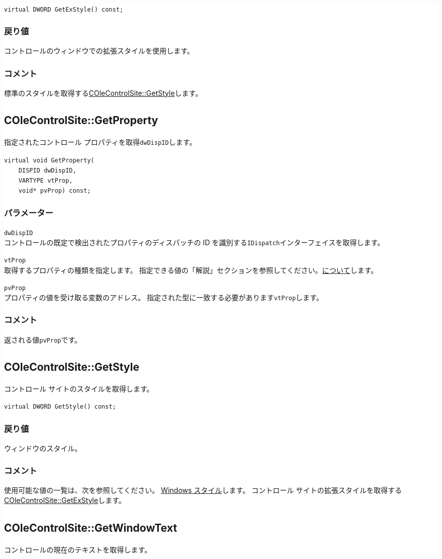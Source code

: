 ```  
virtual DWORD GetExStyle() const;  
```  
  
### <a name="return-value"></a>戻り値  
 コントロールのウィンドウでの拡張スタイルを使用します。  
  
### <a name="remarks"></a>コメント  
 標準のスタイルを取得する[COleControlSite::GetStyle](#getstyle)します。  
  
##  <a name="getproperty"></a>COleControlSite::GetProperty  
 指定されたコントロール プロパティを取得`dwDispID`します。  
  
```  
virtual void GetProperty(
    DISPID dwDispID,  
    VARTYPE vtProp,  
    void* pvProp) const;  
```  
  
### <a name="parameters"></a>パラメーター  
 `dwDispID`  
 コントロールの既定で検出されたプロパティのディスパッチの ID を識別する`IDispatch`インターフェイスを取得します。  
  
 `vtProp`  
 取得するプロパティの種類を指定します。 指定できる値の「解説」セクションを参照してください。[について](../../mfc/reference/coledispatchdriver-class.md#invokehelper)します。  
  
 `pvProp`  
 プロパティの値を受け取る変数のアドレス。 指定された型に一致する必要があります`vtProp`します。  
  
### <a name="remarks"></a>コメント  
 返される値`pvProp`です。  
  
##  <a name="getstyle"></a>COleControlSite::GetStyle  
 コントロール サイトのスタイルを取得します。  
  
```  
virtual DWORD GetStyle() const;  
```  
  
### <a name="return-value"></a>戻り値  
 ウィンドウのスタイル。  
  
### <a name="remarks"></a>コメント  
 使用可能な値の一覧は、次を参照してください。 [Windows スタイル](../../mfc/reference/window-styles.md)します。 コントロール サイトの拡張スタイルを取得する[COleControlSite::GetExStyle](#getexstyle)します。  
  
##  <a name="getwindowtext"></a>COleControlSite::GetWindowText  
 コントロールの現在のテキストを取得します。  
  